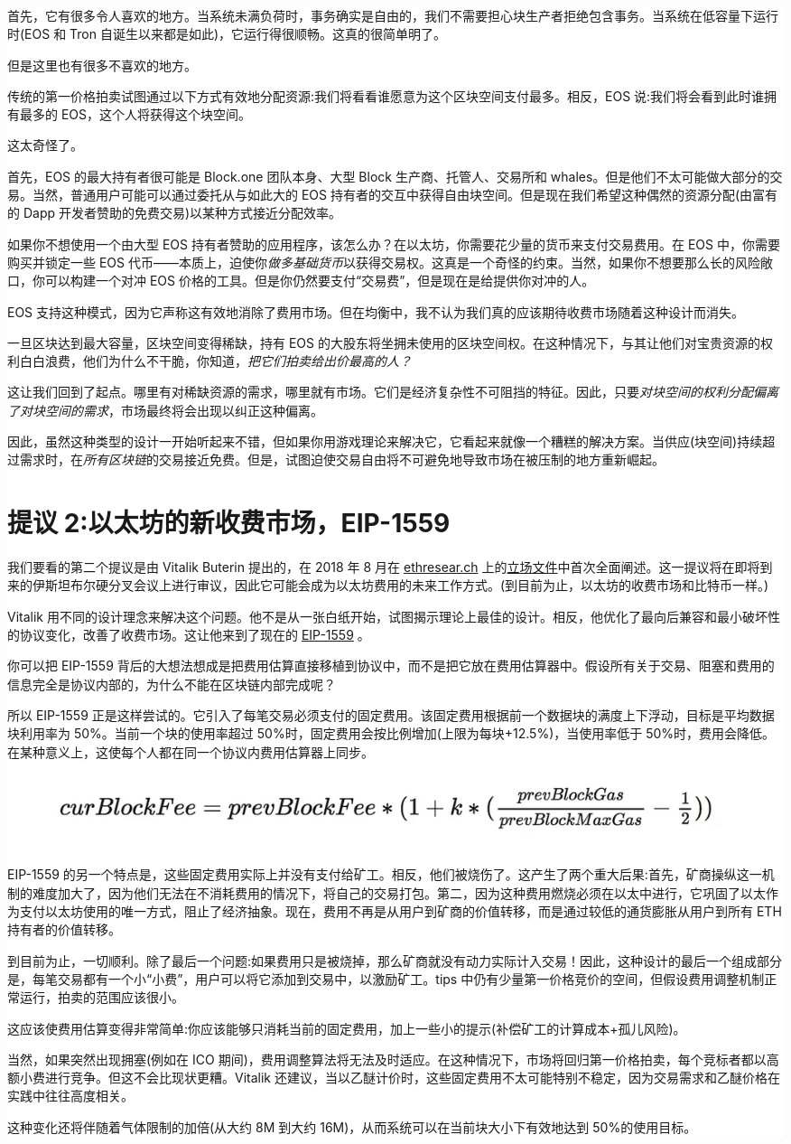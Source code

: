首先，它有很多令人喜欢的地方。当系统未满负荷时，事务确实是自由的，我们不需要担心块生产者拒绝包含事务。当系统在低容量下运行时(EOS 和 Tron 自诞生以来都是如此)，它运行得很顺畅。这真的很简单明了。

但是这里也有很多不喜欢的地方。

传统的第一价格拍卖试图通过以下方式有效地分配资源:我们将看看谁愿意为这个区块空间支付最多。相反，EOS 说:我们将会看到此时谁拥有最多的 EOS，这个人将获得这个块空间。

这太奇怪了。

首先，EOS 的最大持有者很可能是 Block.one 团队本身、大型 Block 生产商、托管人、交易所和 whales。但是他们不太可能做大部分的交易。当然，普通用户可能可以通过委托从与如此大的 EOS 持有者的交互中获得自由块空间。但是现在我们希望这种偶然的资源分配(由富有的 Dapp 开发者赞助的免费交易)以某种方式接近分配效率。

如果你不想使用一个由大型 EOS 持有者赞助的应用程序，该怎么办？在以太坊，你需要花少量的货币来支付交易费用。在 EOS 中，你需要购买并锁定一些 EOS 代币——本质上，迫使你*做多基础货币*以获得交易权。这真是一个奇怪的约束。当然，如果你不想要那么长的风险敞口，你可以构建一个对冲 EOS 价格的工具。但是你仍然要支付“交易费”，但是现在是给提供你对冲的人。

EOS 支持这种模式，因为它声称这有效地消除了费用市场。但在均衡中，我不认为我们真的应该期待收费市场随着这种设计而消失。

一旦区块达到最大容量，区块空间变得稀缺，持有 EOS 的大股东将坐拥未使用的区块空间权。在这种情况下，与其让他们对宝贵资源的权利白白浪费，他们为什么不干脆，你知道，*把它们拍卖给出价最高的人？*

这让我们回到了起点。哪里有对稀缺资源的需求，哪里就有市场。它们是经济复杂性不可阻挡的特征。因此，只要*对块空间的权利分配偏离了对块空间的需求*，市场最终将会出现以纠正这种偏离。

因此，虽然这种类型的设计一开始听起来不错，但如果你用游戏理论来解决它，它看起来就像一个糟糕的解决方案。当供应(块空间)持续超过需求时，在*所有区块链*的交易接近免费。但是，试图迫使交易自由将不可避免地导致市场在被压制的地方重新崛起。

# 提议 2:以太坊的新收费市场，EIP-1559

我们要看的第二个提议是由 Vitalik Buterin 提出的，在 2018 年 8 月在 [ethresear.ch](https://ethresear.ch/) 上的[立场文件](https://ethresear.ch/t/draft-position-paper-on-resource-pricing/2838)中首次全面阐述。这一提议将在即将到来的伊斯坦布尔硬分叉会议上进行审议，因此它可能会成为以太坊费用的未来工作方式。(到目前为止，以太坊的收费市场和比特币一样。)

Vitalik 用不同的设计理念来解决这个问题。他不是从一张白纸开始，试图揭示理论上最佳的设计。相反，他优化了最向后兼容和最小破坏性的协议变化，改善了收费市场。这让他来到了现在的 [EIP-1559](https://github.com/ethereum/EIPs/blob/master/EIPS/eip-1559.md) 。

你可以把 EIP-1559 背后的大想法想成是把费用估算直接移植到协议中，而不是把它放在费用估算器中。假设所有关于交易、阻塞和费用的信息完全是协议内部的，为什么不能在区块链内部完成呢？

所以 EIP-1559 正是这样尝试的。它引入了每笔交易必须支付的固定费用。该固定费用根据前一个数据块的满度上下浮动，目标是平均数据块利用率为 50%。当前一个块的使用率超过 50%时，固定费用会按比例增加(上限为每块+12.5%)，当使用率低于 50%时，费用会降低。在某种意义上，这使每个人都在同一个协议内费用估算器上同步。

![](img/37a89a7e43cc66540fd3fcea3de6e271.png)

EIP-1559 的另一个特点是，这些固定费用实际上并没有支付给矿工。相反，他们被烧伤了。这产生了两个重大后果:首先，矿商操纵这一机制的难度加大了，因为他们无法在不消耗费用的情况下，将自己的交易打包。第二，因为这种费用燃烧必须在以太中进行，它巩固了以太作为支付以太坊使用的唯一方式，阻止了经济抽象。现在，费用不再是从用户到矿商的价值转移，而是通过较低的通货膨胀从用户到所有 ETH 持有者的价值转移。

到目前为止，一切顺利。除了最后一个问题:如果费用只是被烧掉，那么矿商就没有动力实际计入交易！因此，这种设计的最后一个组成部分是，每笔交易都有一个小“小费”，用户可以将它添加到交易中，以激励矿工。tips 中仍有少量第一价格竞价的空间，但假设费用调整机制正常运行，拍卖的范围应该很小。

这应该使费用估算变得非常简单:你应该能够只消耗当前的固定费用，加上一些小的提示(补偿矿工的计算成本+孤儿风险)。

当然，如果突然出现拥塞(例如在 ICO 期间)，费用调整算法将无法及时适应。在这种情况下，市场将回归第一价格拍卖，每个竞标者都以高额小费进行竞争。但这不会比现状更糟。Vitalik 还建议，当以乙醚计价时，这些固定费用不太可能特别不稳定，因为交易需求和乙醚价格在实践中往往高度相关。

这种变化还将伴随着气体限制的加倍(从大约 8M 到大约 16M)，从而系统可以在当前块大小下有效地达到 50%的使用目标。
